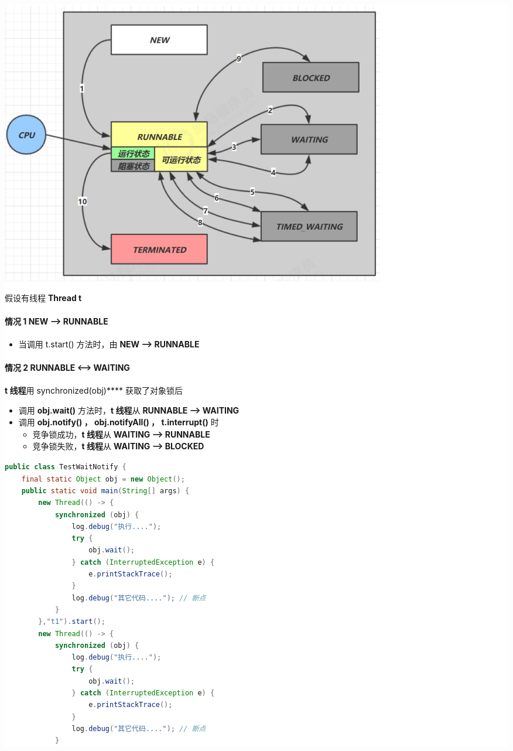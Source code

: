 ![image-20210928233433481](img/image-20210928233433481.png)

假设有线程 **Thread t**

#### 情况 1 NEW --> RUNNABLE

- 当调用 t.start() 方法时，由 **NEW --> RUNNABLE**

#### 情况 2 RUNNABLE <--> WAITING

**t 线程**用 synchronized(obj)**** 获取了对象锁后 

- 调用 **obj.wait()** 方法时，**t 线程**从 **RUNNABLE --> WAITING** 
- 调用 **obj.notify() ， obj.notifyAll() ， t.interrupt()** 时 
  - 竞争锁成功，**t 线程**从 **WAITING --> RUNNABLE** 
  - 竞争锁失败，**t 线程**从 **WAITING --> BLOCKED**

```java
public class TestWaitNotify {
    final static Object obj = new Object();
    public static void main(String[] args) {
        new Thread(() -> {
            synchronized (obj) {
                log.debug("执行....");
                try {
                    obj.wait();
                } catch (InterruptedException e) {
                    e.printStackTrace();
                }
                log.debug("其它代码...."); // 断点
            }
        },"t1").start();
        new Thread(() -> {
            synchronized (obj) {
                log.debug("执行....");
                try {
                    obj.wait();
                } catch (InterruptedException e) {
                    e.printStackTrace();
                }
                log.debug("其它代码...."); // 断点
            }
```